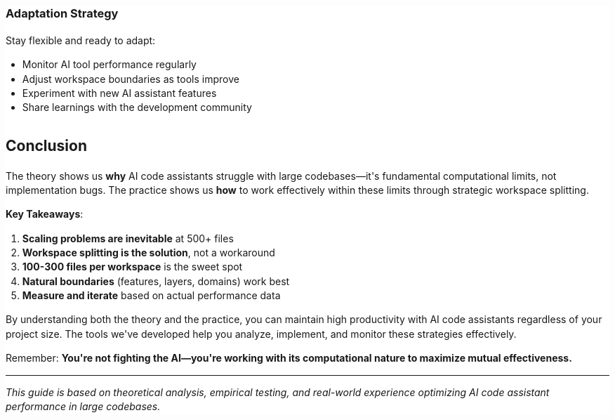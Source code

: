 ### Adaptation Strategy

Stay flexible and ready to adapt:
- Monitor AI tool performance regularly
- Adjust workspace boundaries as tools improve
- Experiment with new AI assistant features
- Share learnings with the development community

## Conclusion

The theory shows us **why** AI code assistants struggle with large codebases—it's fundamental computational limits, not implementation bugs. The practice shows us **how** to work effectively within these limits through strategic workspace splitting.

**Key Takeaways**:
1. **Scaling problems are inevitable** at 500+ files
2. **Workspace splitting is the solution**, not a workaround
3. **100-300 files per workspace** is the sweet spot
4. **Natural boundaries** (features, layers, domains) work best
5. **Measure and iterate** based on actual performance data

By understanding both the theory and the practice, you can maintain high productivity with AI code assistants regardless of your project size. The tools we've developed help you analyze, implement, and monitor these strategies effectively.

Remember: **You're not fighting the AI—you're working with its computational nature to maximize mutual effectiveness.**

---

*This guide is based on theoretical analysis, empirical testing, and real-world experience optimizing AI code assistant performance in large codebases.*
